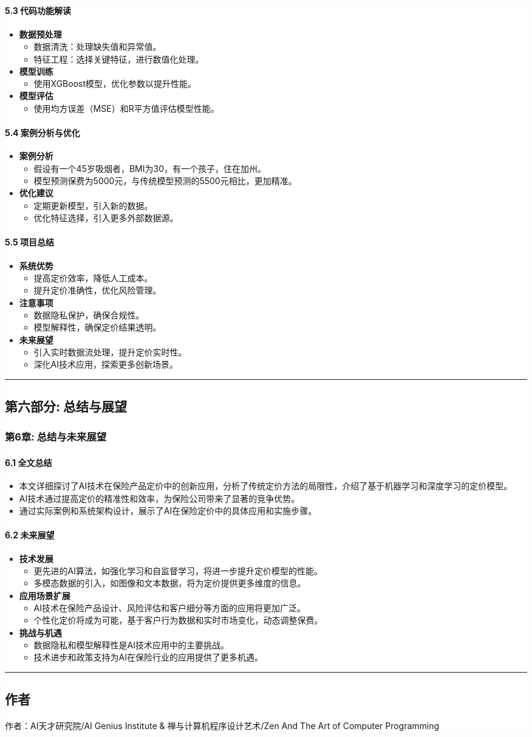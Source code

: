 #### 5.3 代码功能解读
- **数据预处理**
  - 数据清洗：处理缺失值和异常值。
  - 特征工程：选择关键特征，进行数值化处理。
- **模型训练**
  - 使用XGBoost模型，优化参数以提升性能。
- **模型评估**
  - 使用均方误差（MSE）和R平方值评估模型性能。

#### 5.4 案例分析与优化
- **案例分析**
  - 假设有一个45岁吸烟者，BMI为30，有一个孩子，住在加州。
  - 模型预测保费为5000元，与传统模型预测的5500元相比，更加精准。
- **优化建议**
  - 定期更新模型，引入新的数据。
  - 优化特征选择，引入更多外部数据源。

#### 5.5 项目总结
- **系统优势**
  - 提高定价效率，降低人工成本。
  - 提升定价准确性，优化风险管理。
- **注意事项**
  - 数据隐私保护，确保合规性。
  - 模型解释性，确保定价结果透明。
- **未来展望**
  - 引入实时数据流处理，提升定价实时性。
  - 深化AI技术应用，探索更多创新场景。

---

## 第六部分: 总结与展望

### 第6章: 总结与未来展望

#### 6.1 全文总结
- 本文详细探讨了AI技术在保险产品定价中的创新应用，分析了传统定价方法的局限性，介绍了基于机器学习和深度学习的定价模型。
- AI技术通过提高定价的精准性和效率，为保险公司带来了显著的竞争优势。
- 通过实际案例和系统架构设计，展示了AI在保险定价中的具体应用和实施步骤。

#### 6.2 未来展望
- **技术发展**
  - 更先进的AI算法，如强化学习和自监督学习，将进一步提升定价模型的性能。
  - 多模态数据的引入，如图像和文本数据，将为定价提供更多维度的信息。
- **应用场景扩展**
  - AI技术在保险产品设计、风险评估和客户细分等方面的应用将更加广泛。
  - 个性化定价将成为可能，基于客户行为数据和实时市场变化，动态调整保费。
- **挑战与机遇**
  - 数据隐私和模型解释性是AI技术应用中的主要挑战。
  - 技术进步和政策支持为AI在保险行业的应用提供了更多机遇。

---

## 作者

作者：AI天才研究院/AI Genius Institute & 禅与计算机程序设计艺术/Zen And The Art of Computer Programming

